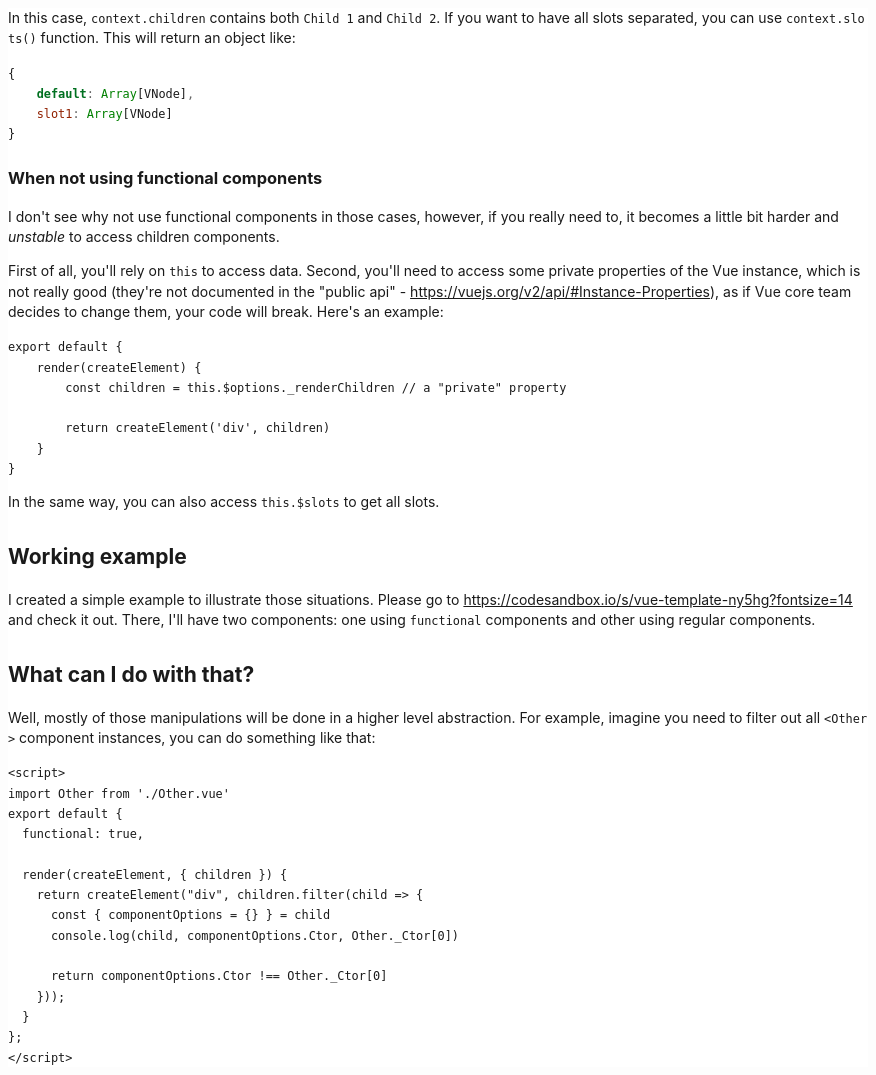 In this case, `context.children` contains both `Child 1` and `Child 2`. If you
want to have all slots separated, you can use `context.slots()` function. This
will return an object like:

```js
{
    default: Array[VNode],
    slot1: Array[VNode]
}
```

### When not using functional components

I don't see why not use functional components in those cases, however, if you
really need to, it becomes a little bit harder and _unstable_ to access children
components.

First of all, you'll rely on `this` to access data. Second, you'll need to
access some private properties of the Vue instance, which is not really good
(they're not documented in the "public api" -
https://vuejs.org/v2/api/#Instance-Properties), as if Vue core team decides to
change them, your code will break. Here's an example:

```vue
export default {
    render(createElement) {
        const children = this.$options._renderChildren // a "private" property

        return createElement('div', children)
    }
}
```

In the same way, you can also access `this.$slots` to get all slots.

## Working example

I created a simple example to illustrate those situations. Please go to
https://codesandbox.io/s/vue-template-ny5hg?fontsize=14 and check it out. There,
I'll have two components: one using `functional` components and other using
regular components.

## What can I do with that?

Well, mostly of those manipulations will be done in a higher level abstraction.
For example, imagine you need to filter out all `<Other>` component instances,
you can do something like that:

```vue
<script>
import Other from './Other.vue'
export default {
  functional: true,

  render(createElement, { children }) {
    return createElement("div", children.filter(child => {
      const { componentOptions = {} } = child
      console.log(child, componentOptions.Ctor, Other._Ctor[0])

      return componentOptions.Ctor !== Other._Ctor[0]
    }));
  }
};
</script>
```

